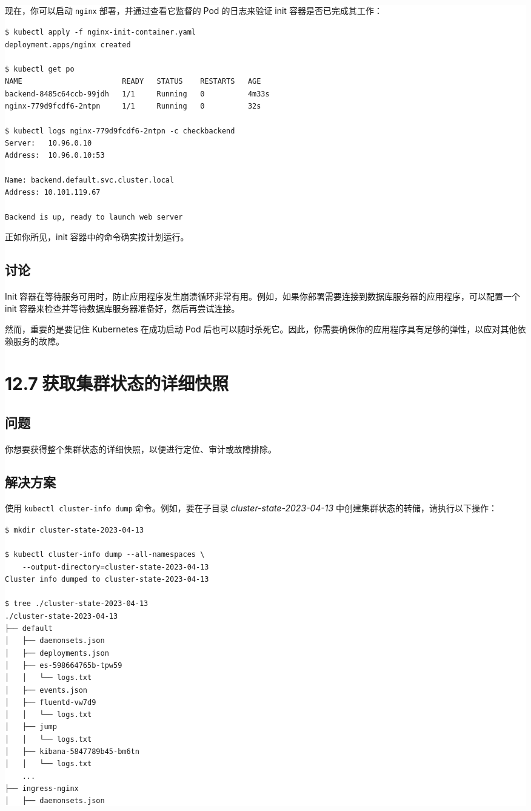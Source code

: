 现在，你可以启动 `nginx` 部署，并通过查看它监督的 Pod 的日志来验证 init 容器是否已完成其工作：

```
$ kubectl apply -f nginx-init-container.yaml
deployment.apps/nginx created

$ kubectl get po
NAME                       READY   STATUS    RESTARTS   AGE
backend-8485c64ccb-99jdh   1/1     Running   0          4m33s
nginx-779d9fcdf6-2ntpn     1/1     Running   0          32s

$ kubectl logs nginx-779d9fcdf6-2ntpn -c checkbackend
Server:   10.96.0.10
Address:  10.96.0.10:53

Name: backend.default.svc.cluster.local
Address: 10.101.119.67

Backend is up, ready to launch web server

```

正如你所见，init 容器中的命令确实按计划运行。

## 讨论

Init 容器在等待服务可用时，防止应用程序发生崩溃循环非常有用。例如，如果你部署需要连接到数据库服务器的应用程序，可以配置一个 init 容器来检查并等待数据库服务器准备好，然后再尝试连接。

然而，重要的是要记住 Kubernetes 在成功启动 Pod 后也可以随时杀死它。因此，你需要确保你的应用程序具有足够的弹性，以应对其他依赖服务的故障。

# 12.7 获取集群状态的详细快照

## 问题

你想要获得整个集群状态的详细快照，以便进行定位、审计或故障排除。

## 解决方案

使用 `kubectl cluster-info dump` 命令。例如，要在子目录 *cluster-state-2023-04-13* 中创建集群状态的转储，请执行以下操作：

```
$ mkdir cluster-state-2023-04-13

$ kubectl cluster-info dump --all-namespaces \
    --output-directory=cluster-state-2023-04-13
Cluster info dumped to cluster-state-2023-04-13

$ tree ./cluster-state-2023-04-13
./cluster-state-2023-04-13
├── default
│   ├── daemonsets.json
│   ├── deployments.json
│   ├── es-598664765b-tpw59
│   │   └── logs.txt
│   ├── events.json
│   ├── fluentd-vw7d9
│   │   └── logs.txt
│   ├── jump
│   │   └── logs.txt
│   ├── kibana-5847789b45-bm6tn
│   │   └── logs.txt
    ...
├── ingress-nginx
│   ├── daemonsets.json
```